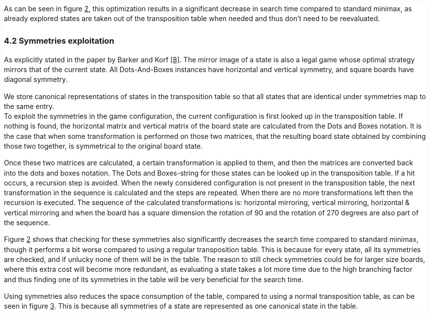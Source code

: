 As can be seen in figure
<a href="#fig:minimaxtimeexperiment">2</a>, this optimization
results in a significant decrease in search time compared to standard
minimax, as already explored states are taken out of the transposition
table when needed and thus don’t need to be reevaluated.

### 4.2 Symmetries exploitation

As explicitly stated in the paper by Barker and Korf <a href="#cite:8">[8]</a>.
The mirror image of a state is also a legal game whose optimal strategy mirrors
that of the current state. All Dots-And-Boxes instances have horizontal and
vertical symmetry, and square boards have diagonal symmetry.

We store canonical representations
of states in the transposition table so that all states that are
identical under symmetries map to the same entry.  
To exploit the symmetries in the game configuration, the current
configuration is first looked up in the transposition table. If nothing
is found, the horizontal matrix and vertical matrix of the board state
are calculated from the Dots and Boxes notation. It is the
case that when some transformation is performed on those two matrices,
that the resulting board state obtained by combining those two together,
is symmetrical to the original board state.

Once these two matrices are calculated, a certain transformation is
applied to them, and then the matrices are converted back into the dots
and boxes notation. The Dots and Boxes-string for those states can be
looked up in the transposition table. If a hit occurs, a recursion step
is avoided. When the newly considered configuration is not present in
the transposition table, the next transformation in the sequence is
calculated and the steps are repeated. When there are no more
transformations left then the recursion is executed.
The sequence of the calculated transformations is: horizontal mirroring,
vertical mirroring, horizontal & vertical mirroring and when the board
has a square dimension the rotation of 90 and the rotation of 270
degrees are also part of the sequence.

Figure <a href="#fig:minimaxtimeexperiment" data-reference-type="ref"
data-reference="fig:minimaxtimeexperiment">2</a> shows that checking for
these symmetries also significantly decreases the search time compared
to standard minimax, though it performs a bit worse compared to using a
regular transposition table. This is because for every state, all its
symmetries are checked, and if unlucky none of them will be in the
table. The reason to still check symmetries could be for larger size
boards, where this extra cost will become more redundant, as evaluating
a state takes a lot more time due to the high branching factor and thus
finding one of its symmetries in the table will be very beneficial for
the search time.

Using symmetries also reduces the space consumption of the table,
compared to using a normal transposition table, as can be seen in figure
<a href="#fig:minimaxkeysexperiment" data-reference-type="ref"
data-reference="fig:minimaxkeysexperiment">3</a>. This is because all
symmetries of a state are represented as one canonical state in the
table.
